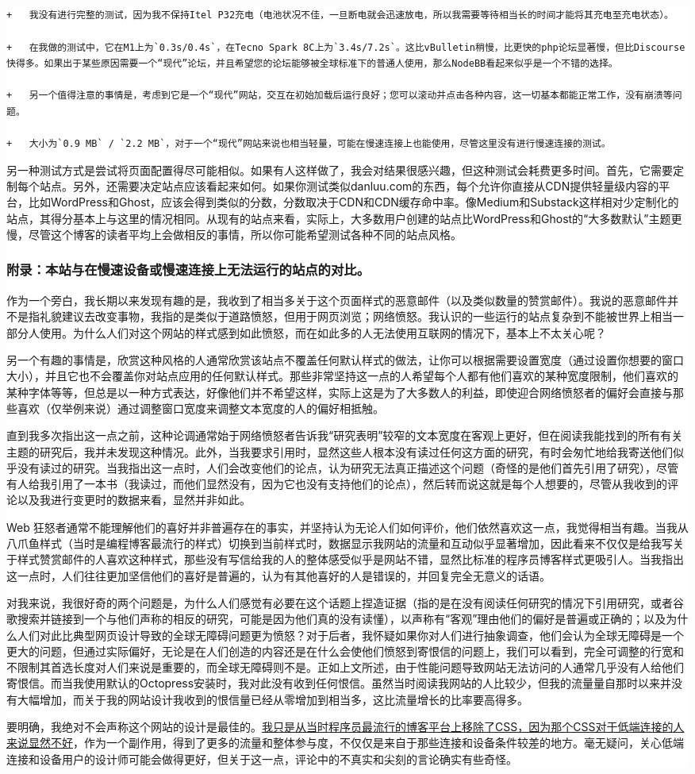     +   我没有进行完整的测试，因为我不保持Itel P32充电（电池状况不佳，一旦断电就会迅速放电，所以我需要等待相当长的时间才能将其充电至充电状态）。

    +   在我做的测试中，它在M1上为`0.3s/0.4s`，在Tecno Spark 8C上为`3.4s/7.2s`。这比vBulletin稍慢，比更快的php论坛显著慢，但比Discourse快得多。如果出于某些原因需要一个“现代”论坛，并且希望您的论坛能够被全球标准下的普通人使用，那么NodeBB看起来似乎是一个不错的选择。

    +   另一个值得注意的事情是，考虑到它是一个“现代”网站，交互在初始加载后运行良好；您可以滚动并点击各种内容，这一切基本都能正常工作，没有崩溃等问题。

    +   大小为`0.9 MB` / `2.2 MB`，对于一个“现代”网站来说也相当轻量，可能在慢速连接上也能使用，尽管这里没有进行慢速连接的测试。

另一种测试方式是尝试将页面配置得尽可能相似。如果有人这样做了，我会对结果很感兴趣，但这种测试会耗费更多时间。首先，它需要定制每个站点。另外，还需要决定站点应该看起来如何。如果你测试类似danluu.com的东西，每个允许你直接从CDN提供轻量级内容的平台，比如WordPress和Ghost，应该会得到类似的分数，分数取决于CDN和CDN缓存命中率。像Medium和Substack这样相对少定制化的站点，其得分基本上与这里的情况相同。从现有的站点来看，实际上，大多数用户创建的站点比WordPress和Ghost的“大多数默认”主题更慢，尽管这个博客的读者平均上会做相反的事情，所以你可能希望测试各种不同的站点风格。

### 附录：本站与在慢速设备或慢速连接上无法运行的站点的对比。

作为一个旁白，我长期以来发现有趣的是，我收到了相当多关于这个页面样式的恶意邮件（以及类似数量的赞赏邮件）。我说的恶意邮件并不是指礼貌建议去改变事物，我指的是类似于道路愤怒，但用于网页浏览；网络愤怒。我认识的一些运行的站点复杂到不能被世界上相当一部分人使用。为什么人们对这个网站的样式感到如此愤怒，而在如此多的人无法使用互联网的情况下，基本上不太关心呢？

另一个有趣的事情是，欣赏这种风格的人通常欣赏该站点不覆盖任何默认样式的做法，让你可以根据需要设置宽度（通过设置你想要的窗口大小），并且它也不会覆盖你对站点应用的任何默认样式。那些非常坚持这一点的人希望每个人都有他们喜欢的某种宽度限制，他们喜欢的某种字体等等，但总是以一种方式表达，好像他们并不希望这样，实际上这是为了大多数人的利益，即使迎合网络愤怒者的偏好会直接与那些喜欢（仅举例来说）通过调整窗口宽度来调整文本宽度的人的偏好相抵触。

直到我多次指出这一点之前，这种论调通常始于网络愤怒者告诉我“研究表明”较窄的文本宽度在客观上更好，但在阅读我能找到的所有有关主题的研究后，我并未发现这种情况。此外，当我要求引用时，显然这些人根本没有读过任何这方面的研究，有时会匆忙地给我寄送他们似乎没有读过的研究。当我指出这一点时，人们会改变他们的论点，认为研究无法真正描述这个问题（奇怪的是他们首先引用了研究），尽管有人给我引用了一本书（我读过，而他们显然没有，因为它也没有支持他们的论点），然后转而说这就是每个人想要的，尽管从我收到的评论以及我进行变更时的数据来看，显然并非如此。

Web 狂怒者通常不能理解他们的喜好并非普遍存在的事实，并坚持认为无论人们如何评价，他们依然喜欢这一点，我觉得相当有趣。当我从八爪鱼样式（当时是编程博客最流行的样式）切换到当前样式时，数据显示我网站的流量和互动似乎显著增加，因此看来不仅仅是给我写关于样式赞赏邮件的人喜欢这种样式，那些没有写信给我的人的整体感受似乎是网站不错，显然比标准的程序员博客样式更吸引人。当我指出这一点时，人们往往更加坚信他们的喜好是普遍的，认为有其他喜好的人是错误的，并回复完全无意义的话语。

对我来说，我很好奇的两个问题是，为什么人们感觉有必要在这个话题上捏造证据（指的是在没有阅读任何研究的情况下引用研究，或者谷歌搜索并链接到一个与他们声称的相反的研究，可能是因为他们真的没有读懂），以声称有“客观”理由他们的偏好是普遍或正确的；以及为什么人们对此比典型网页设计导致的全球无障碍问题更为愤怒？对于后者，我怀疑如果你对人们进行抽象调查，他们会认为全球无障碍是一个更大的问题，但通过实际偏好，无论是在人们创造的内容还是在什么会使他们愤怒到寄恨信的问题上，我们可以看到，完全可调整的行宽和不限制其首选长度对人们来说是重要的，而全球无障碍则不是。正如上文所述，由于性能问题导致网站无法访问的人通常几乎没有人给他们寄恨信。而当我使用默认的Octopress安装时，我对此没有收到任何恨信。虽然当时阅读我网站的人比较少，但我的流量量自那时以来并没有大幅增加，而关于我的网站设计我收到的恨信量已经从零增加到相当多，这比流量增长的比率要高得多。

要明确，我绝对不会声称这个网站的设计是最佳的。[我只是从当时程序员最流行的博客平台上移除了CSS，因为那个CSS对于低端连接的人来说显然不好](/octopress-speedup/)，作为一个副作用，得到了更多的流量和整体参与度，不仅仅是来自于那些连接和设备条件较差的地方。毫无疑问，关心低端连接和设备用户的设计师可能会做得更好，但关于这一点，评论中的不真实和尖刻的言论确实有些奇怪。

</main>
